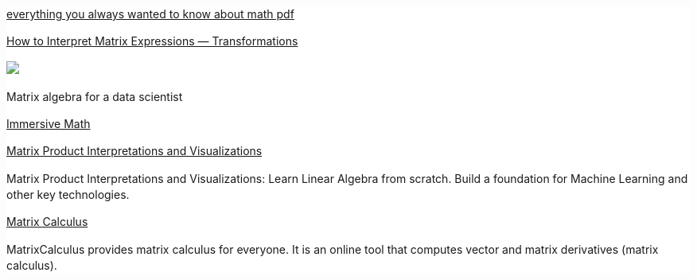 [everything you always wanted to know about math
pdf](https://www.math.cmu.edu/~jmackey/151_128/bws_book.pdf)

</div>

</div>

<div class="card">

<div class="card-title">

[How to Interpret Matrix Expressions —
Transformations](https://towardsdatascience.com/how-to-interpret-matrix-expressions-transformations-a5e6871cd224?source=rss----7f60cf5620c9---4)

</div>

<div class="card-image">

[![](https://miro.medium.com/v2/da:true/resize:fit:1200/0*57Fx9wZ-ds46JqFq)](https://towardsdatascience.com/how-to-interpret-matrix-expressions-transformations-a5e6871cd224?source=rss----7f60cf5620c9---4)

</div>

Matrix algebra for a data scientist

</div>

<div class="card">

<div class="card-title">

[Immersive Math](http://immersivemath.com/ila/index.html)

</div>

</div>

<div class="card">

<div class="card-title">

[Matrix Product Interpretations and
Visualizations](https://www.linearalgebraforprogrammers.com/blog/matmul_animations)

</div>

Matrix Product Interpretations and Visualizations: Learn Linear Algebra
from scratch. Build a foundation for Machine Learning and other key
technologies.

</div>

<div class="card">

<div class="card-title">

[Matrix Calculus](http://www.matrixcalculus.org)

</div>

MatrixCalculus provides matrix calculus for everyone. It is an online
tool that computes vector and matrix derivatives (matrix calculus).
